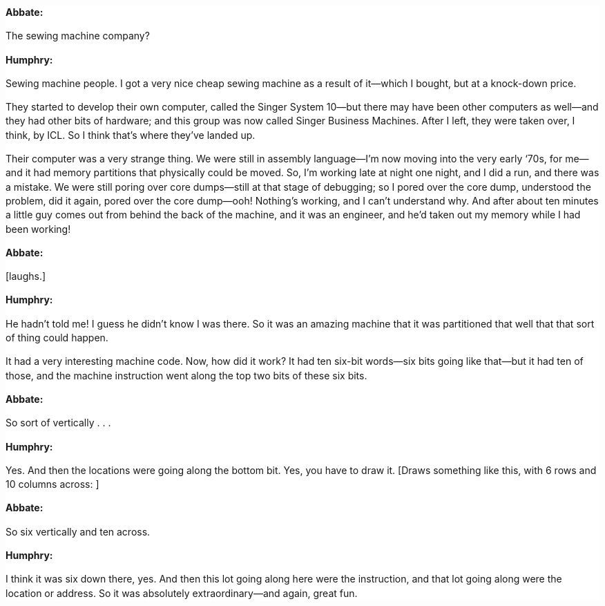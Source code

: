 **Abbate:**

The sewing machine company?

**Humphry:**

Sewing machine people. I got a very nice cheap sewing machine as a
result of it—which I bought, but at a knock-down price.

They started to develop their own computer, called the Singer System
10—but there may have been other computers as well—and they had other
bits of hardware; and this group was now called Singer Business
Machines. After I left, they were taken over, I think, by ICL. So I
think that’s where they’ve landed up.

Their computer was a very strange thing. We were still in assembly
language—I’m now moving into the very early ‘70s, for me—and it had
memory partitions that physically could be moved. So, I’m working late
at night one night, and I did a run, and there was a mistake. We were
still poring over core dumps—still at that stage of debugging; so I
pored over the core dump, understood the problem, did it again, pored
over the core dump—ooh\! Nothing’s working, and I can’t understand why.
And after about ten minutes a little guy comes out from behind the back
of the machine, and it was an engineer, and he’d taken out my memory
while I had been working\!

**Abbate:**

\[laughs.\]

**Humphry:**

He hadn’t told me\! I guess he didn’t know I was there. So it was an
amazing machine that it was partitioned that well that that sort of
thing could happen.

It had a very interesting machine code. Now, how did it work? It had ten
six-bit words—six bits going like that—but it had ten of those, and the
machine instruction went along the top two bits of these six bits.

**Abbate:**

So sort of vertically . . .

**Humphry:**

Yes. And then the locations were going along the bottom bit. Yes, you
have to draw it. \[Draws something like this, with 6 rows and 10 columns
across: \]

**Abbate:**

So six vertically and ten across.

**Humphry:**

I think it was six down there, yes. And then this lot going along here
were the instruction, and that lot going along were the location or
address. So it was absolutely extraordinary—and again, great fun.
